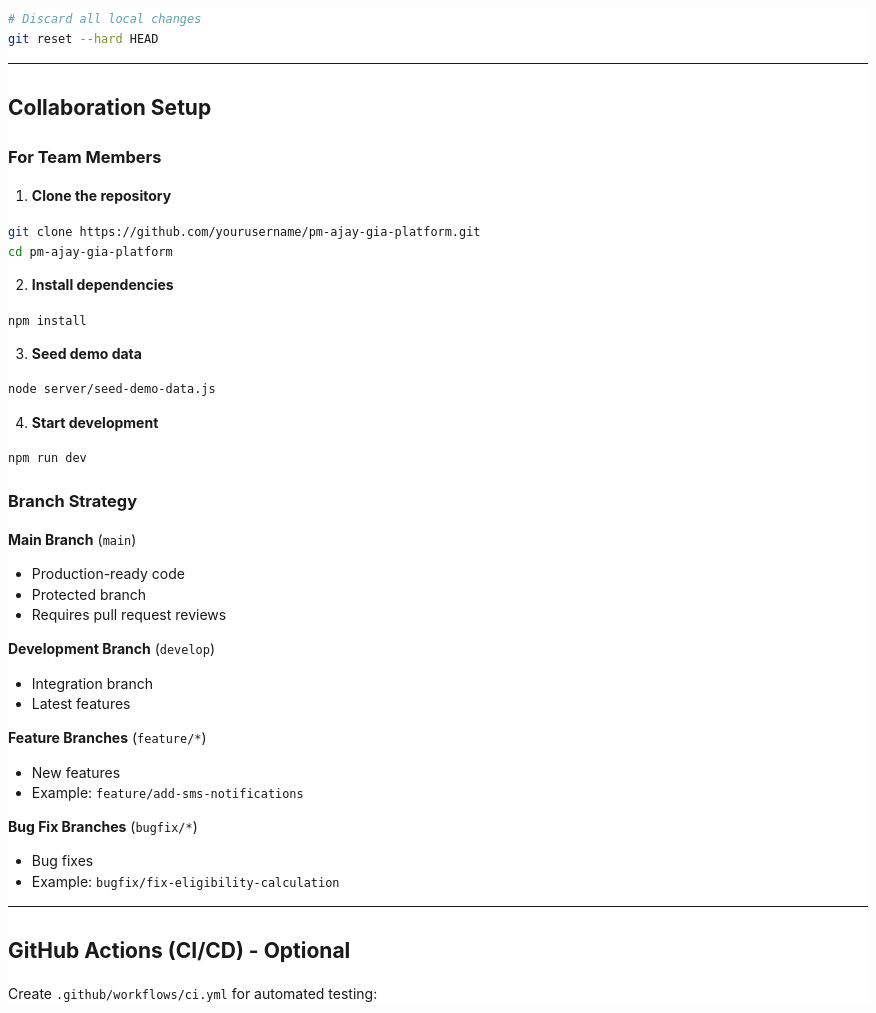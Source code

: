 ```bash
# Discard all local changes
git reset --hard HEAD
```

---

## Collaboration Setup

### For Team Members

1. **Clone the repository**
```bash
git clone https://github.com/yourusername/pm-ajay-gia-platform.git
cd pm-ajay-gia-platform
```

2. **Install dependencies**
```bash
npm install
```

3. **Seed demo data**
```bash
node server/seed-demo-data.js
```

4. **Start development**
```bash
npm run dev
```

### Branch Strategy

**Main Branch** (`main`)
- Production-ready code
- Protected branch
- Requires pull request reviews

**Development Branch** (`develop`)
- Integration branch
- Latest features

**Feature Branches** (`feature/*`)
- New features
- Example: `feature/add-sms-notifications`

**Bug Fix Branches** (`bugfix/*`)
- Bug fixes
- Example: `bugfix/fix-eligibility-calculation`

---

## GitHub Actions (CI/CD) - Optional

Create `.github/workflows/ci.yml` for automated testing:
